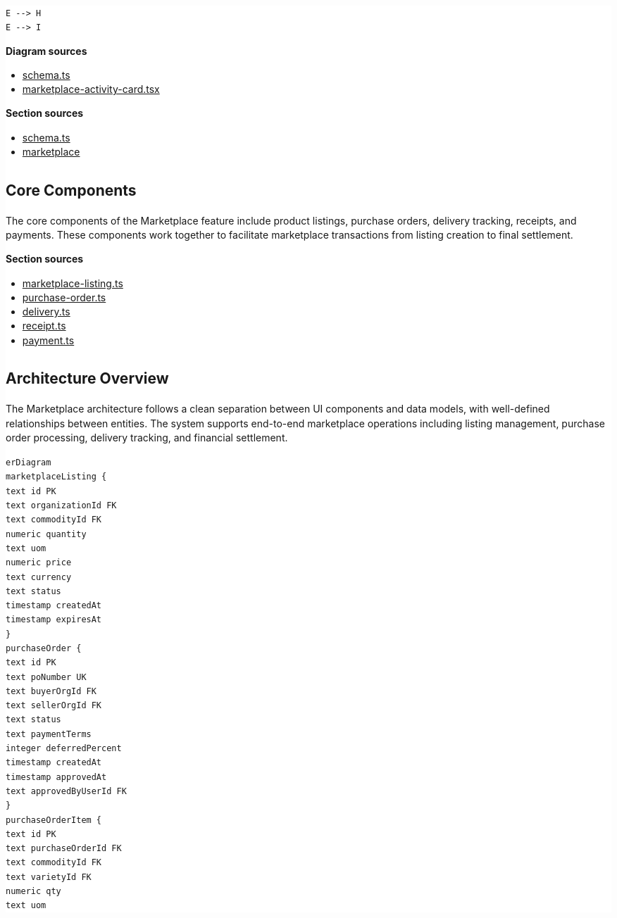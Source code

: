 ```mermaid
E --> H
E --> I
```

**Diagram sources**
- [schema.ts](file://src/server/db/schema.ts#L586-L815)
- [marketplace-activity-card.tsx](file://src/features/admin/organizations/components/organization-details/marketplace-activity-card.tsx)

**Section sources**
- [schema.ts](file://src/server/db/schema.ts#L586-L815)
- [marketplace](file://src/app/(admin)/admin/marketplace)

## Core Components
The core components of the Marketplace feature include product listings, purchase orders, delivery tracking, receipts, and payments. These components work together to facilitate marketplace transactions from listing creation to final settlement.

**Section sources**
- [marketplace-listing.ts](file://src/server/db/schema.ts#L586-L622)
- [purchase-order.ts](file://src/server/db/schema.ts#L624-L662)
- [delivery.ts](file://src/server/db/schema.ts#L692-L741)
- [receipt.ts](file://src/server/db/schema.ts#L743-L779)
- [payment.ts](file://src/server/db/schema.ts#L779-L815)

## Architecture Overview
The Marketplace architecture follows a clean separation between UI components and data models, with well-defined relationships between entities. The system supports end-to-end marketplace operations including listing management, purchase order processing, delivery tracking, and financial settlement.

```mermaid
erDiagram
marketplaceListing {
text id PK
text organizationId FK
text commodityId FK
numeric quantity
text uom
numeric price
text currency
text status
timestamp createdAt
timestamp expiresAt
}
purchaseOrder {
text id PK
text poNumber UK
text buyerOrgId FK
text sellerOrgId FK
text status
text paymentTerms
integer deferredPercent
timestamp createdAt
timestamp approvedAt
text approvedByUserId FK
}
purchaseOrderItem {
text id PK
text purchaseOrderId FK
text commodityId FK
text varietyId FK
numeric qty
text uom
```